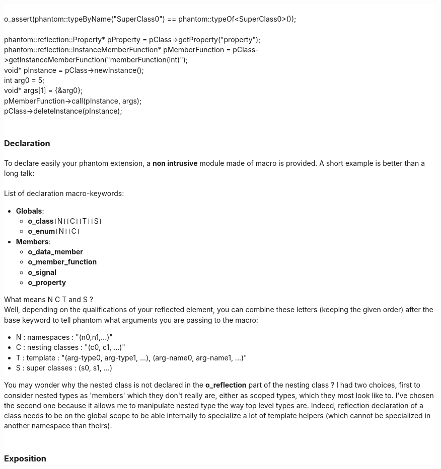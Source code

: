 <br>
o_assert(phantom::typeByName("SuperClass0") == phantom::typeOf&lt;SuperClass0&gt;());
<br>

<br>
phantom::reflection::Property* pProperty = pClass-&gt;getProperty("property");
<br>
phantom::reflection::InstanceMemberFunction* pMemberFunction = pClass-&gt;getInstanceMemberFunction("memberFunction(int)");
<br>
void* pInstance = pClass-&gt;newInstance();
<br>
int arg0 = 5;
<br>
void* args[1] = {&amp;arg0};
<br>
pMemberFunction-&gt;call(pInstance, args);
<br>
pClass-&gt;deleteInstance(pInstance); 
<br>

<br>
</code></pre>


<h3>Declaration</h3>
To declare easily your phantom extension, a <b>non intrusive</b> module made of macro is provided. A short example is better than a long talk:<br>
<br>
List of declaration macro-keywords:<br>
<ul><li><b>Globals</b>:<br>
<ul><li><b>o_class</b><code>[</code>N<code>]</code><code>[</code>C<code>]</code><code>[</code>T<code>]</code><code>[</code>S<code>]</code>
</li><li><b>o_enum</b><code>[</code>N<code>]</code><code>[</code>C<code>]</code>
</li></ul></li><li><b>Members</b>:<br>
<ul><li><b>o_data_member</b>
</li><li><b>o_member_function</b>
</li><li><b>o_signal</b>
</li><li><b>o_property</b></li></ul></li></ul>

What means N C T and S ?<br>
Well, depending on the qualifications of your reflected element, you can combine these letters (keeping the given order) after the base keyword to tell phantom what arguments you are passing to the macro:<br>
<ul><li>N : namespaces : "(n0,n1,...)"<br>
</li><li>C : nesting classes : "(c0, c1, ...)"<br>
</li><li>T : template : "(arg-type0, arg-type1, ...), (arg-name0, arg-name1, ...)"<br>
</li><li>S : super classes : (s0, s1, ...)</li></ul>

You may wonder why the nested class is not declared in the <b>o_reflection</b> part of the nesting class ? I had two choices, first to consider nested types as 'members' which they don't really are, either as scoped types, which they most look like to. I've chosen the second one because it allows me to manipulate nested type the way top level types are. Indeed, reflection declaration of a class needs to be on the global scope to be able internally to specialize a lot of template helpers (which cannot be specialized in another namespace than theirs).<br>
<br>
<h3>Exposition</h3>

